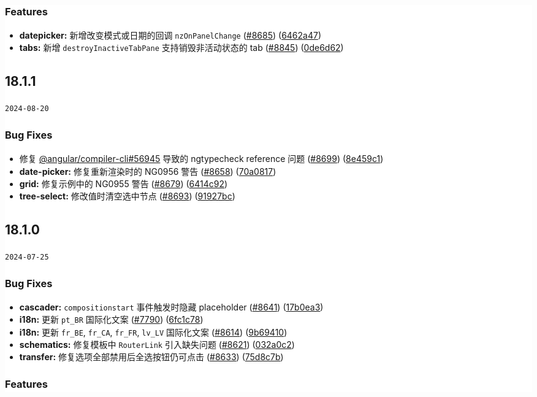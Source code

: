 
### Features

* **datepicker:** 新增改变模式或日期的回调 `nzOnPanelChange` ([#8685](https://github.com/NG-ZORRO/ng-zorro-antd/issues/8685)) ([6462a47](https://github.com/NG-ZORRO/ng-zorro-antd/commit/6462a47538a4c7f00f180d82dc3567379277e4b3))
* **tabs:** 新增 `destroyInactiveTabPane` 支持销毁非活动状态的 tab ([#8845](https://github.com/NG-ZORRO/ng-zorro-antd/issues/8845)) ([0de6d62](https://github.com/NG-ZORRO/ng-zorro-antd/commit/0de6d627cb9105d97b1aca827b1f89a8f3bdcec9))


## 18.1.1

`2024-08-20`

### Bug Fixes

* 修复 [@angular/compiler-cli#56945](https://github.com/angular/angular/issues/56945) 导致的 ngtypecheck reference 问题 ([#8699](https://github.com/NG-ZORRO/ng-zorro-antd/issues/8699)) ([8e459c1](https://github.com/NG-ZORRO/ng-zorro-antd/commit/8e459c192cf5c4b1903a744c0548df800aa64bfc))
* **date-picker:** 修复重新渲染时的 NG0956 警告 ([#8658](https://github.com/NG-ZORRO/ng-zorro-antd/issues/8658)) ([70a0817](https://github.com/NG-ZORRO/ng-zorro-antd/commit/70a0817cd8db49234726f160d9c2ae36f5c650b7))
* **grid:** 修复示例中的 NG0955 警告 ([#8679](https://github.com/NG-ZORRO/ng-zorro-antd/issues/8679)) ([6414c92](https://github.com/NG-ZORRO/ng-zorro-antd/commit/6414c924cdb013c0ffb96436dd89354e275fa544))
* **tree-select:** 修改值时清空选中节点 ([#8693](https://github.com/NG-ZORRO/ng-zorro-antd/issues/8693)) ([91927bc](https://github.com/NG-ZORRO/ng-zorro-antd/commit/91927bcede24a89ffc5ec4c814503547c86ad09e))


## 18.1.0

`2024-07-25`

### Bug Fixes

* **cascader:** `compositionstart` 事件触发时隐藏 placeholder ([#8641](https://github.com/NG-ZORRO/ng-zorro-antd/issues/8641)) ([17b0ea3](https://github.com/NG-ZORRO/ng-zorro-antd/commit/17b0ea362021a458c18204f73c34c08695300e2a))
* **i18n:** 更新 `pt_BR` 国际化文案 ([#7790](https://github.com/NG-ZORRO/ng-zorro-antd/issues/7790)) ([6fc1c78](https://github.com/NG-ZORRO/ng-zorro-antd/commit/6fc1c78b4ca0d37bf5eb6e9e52f0fd150ca5855d))
* **i18n:** 更新 `fr_BE`, `fr_CA`, `fr_FR`, `lv_LV` 国际化文案 ([#8614](https://github.com/NG-ZORRO/ng-zorro-antd/issues/8614)) ([9b69410](https://github.com/NG-ZORRO/ng-zorro-antd/commit/9b69410ce8f84fbd65e2f0dc627189403888d8f1))
* **schematics:** 修复模板中 `RouterLink` 引入缺失问题 ([#8621](https://github.com/NG-ZORRO/ng-zorro-antd/issues/8621)) ([032a0c2](https://github.com/NG-ZORRO/ng-zorro-antd/commit/032a0c2384434fc042674a60b005a5a479f6626a))
* **transfer:** 修复选项全部禁用后全选按钮仍可点击 ([#8633](https://github.com/NG-ZORRO/ng-zorro-antd/issues/8633)) ([75d8c7b](https://github.com/NG-ZORRO/ng-zorro-antd/commit/75d8c7b93310cd54677ac75f470b2967ebd092cb))


### Features
